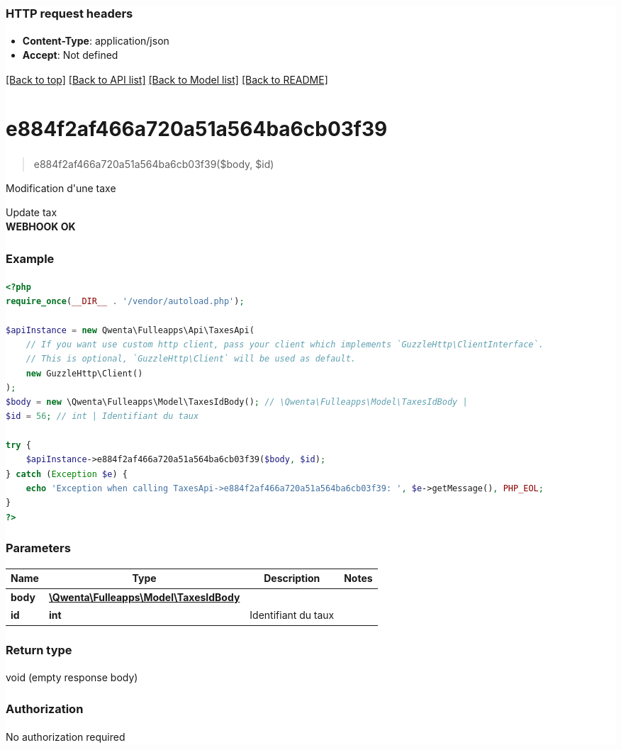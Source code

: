 ### HTTP request headers

 - **Content-Type**: application/json
 - **Accept**: Not defined

[[Back to top]](#) [[Back to API list]](../../README.md#documentation-for-api-endpoints) [[Back to Model list]](../../README.md#documentation-for-models) [[Back to README]](../../README.md)

# **e884f2af466a720a51a564ba6cb03f39**
> e884f2af466a720a51a564ba6cb03f39($body, $id)

Modification d'une taxe

Update tax<br/><strong>WEBHOOK OK</strong>

### Example
```php
<?php
require_once(__DIR__ . '/vendor/autoload.php');

$apiInstance = new Qwenta\Fulleapps\Api\TaxesApi(
    // If you want use custom http client, pass your client which implements `GuzzleHttp\ClientInterface`.
    // This is optional, `GuzzleHttp\Client` will be used as default.
    new GuzzleHttp\Client()
);
$body = new \Qwenta\Fulleapps\Model\TaxesIdBody(); // \Qwenta\Fulleapps\Model\TaxesIdBody | 
$id = 56; // int | Identifiant du taux

try {
    $apiInstance->e884f2af466a720a51a564ba6cb03f39($body, $id);
} catch (Exception $e) {
    echo 'Exception when calling TaxesApi->e884f2af466a720a51a564ba6cb03f39: ', $e->getMessage(), PHP_EOL;
}
?>
```

### Parameters

Name | Type | Description  | Notes
------------- | ------------- | ------------- | -------------
 **body** | [**\Qwenta\Fulleapps\Model\TaxesIdBody**](../Model/TaxesIdBody.md)|  |
 **id** | **int**| Identifiant du taux |

### Return type

void (empty response body)

### Authorization

No authorization required
